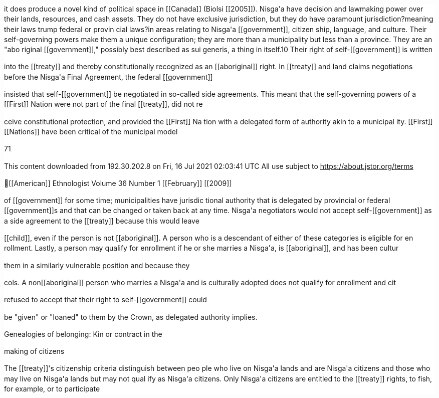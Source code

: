 it does produce a novel kind of political space in [[Canada]]
(Biolsi [[2005]]). Nisga'a have decision and lawmaking power
over their lands, resources, and cash assets. They do not
have exclusive jurisdiction, but they do have paramount
jurisdiction?meaning their laws trump federal or provin
cial laws?in areas relating to Nisga'a [[government]], citizen
ship, language, and culture. Their self-governing powers
make them a unique configuration; they are more than a
municipality but less than a province. They are an "abo
riginal [[government]]," possibly best described as sui generis,
a thing in itself.10 Their right of self-[[government]] is written

into the [[treaty]] and thereby constitutionally recognized as
an [[aboriginal]] right. In [[treaty]] and land claims negotiations
before the Nisga'a Final Agreement, the federal [[government]]

insisted that self-[[government]] be negotiated in so-called
side agreements. This meant that the self-governing powers
of a [[First]] Nation were not part of the final [[treaty]], did not re

ceive constitutional protection, and provided the [[First]] Na
tion with a delegated form of authority akin to a municipal
ity. [[First]] [[Nations]] have been critical of the municipal model

71

This content downloaded from
192.30.202.8 on Fri, 16 Jul 2021 02:03:41 UTC
All use subject to https://about.jstor.org/terms

[[American]] Ethnologist Volume 36 Number 1 [[February]] [[2009]]

of [[government]] for some time; municipalities have jurisdic
tional authority that is delegated by provincial or federal
[[government]]s and that can be changed or taken back at any
time. Nisga'a negotiators would not accept self-[[government]]
as a side agreement to the [[treaty]] because this would leave

[[child]], even if the person is not [[aboriginal]]. A person who is
a descendant of either of these categories is eligible for en
rollment. Lastly, a person may qualify for enrollment if he
or she marries a Nisga'a, is [[aboriginal]], and has been cultur

them in a similarly vulnerable position and because they

cols. A non[[aboriginal]] person who marries a Nisga'a and is
culturally adopted does not qualify for enrollment and cit

refused to accept that their right to self-[[government]] could

be "given" or "loaned" to them by the Crown, as delegated
authority implies.

Genealogies of belonging: Kin or contract in the

making of citizens

The [[treaty]]'s citizenship criteria distinguish between peo
ple who live on Nisga'a lands and are Nisga'a citizens and
those who may live on Nisga'a lands but may not qual
ify as Nisga'a citizens. Only Nisga'a citizens are entitled
to the [[treaty]] rights, to fish, for example, or to participate
